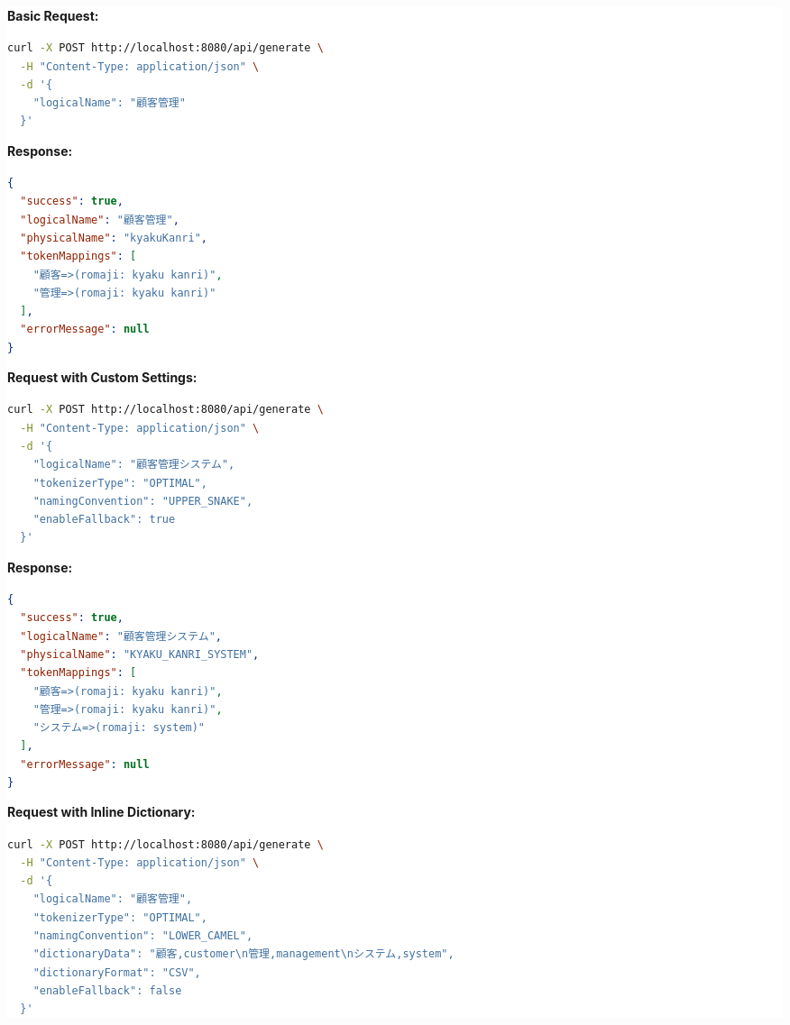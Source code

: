 **Basic Request:**
```bash
curl -X POST http://localhost:8080/api/generate \
  -H "Content-Type: application/json" \
  -d '{
    "logicalName": "顧客管理"
  }'
```

**Response:**
```json
{
  "success": true,
  "logicalName": "顧客管理",
  "physicalName": "kyakuKanri",
  "tokenMappings": [
    "顧客=>(romaji: kyaku kanri)",
    "管理=>(romaji: kyaku kanri)"
  ],
  "errorMessage": null
}
```

**Request with Custom Settings:**
```bash
curl -X POST http://localhost:8080/api/generate \
  -H "Content-Type: application/json" \
  -d '{
    "logicalName": "顧客管理システム",
    "tokenizerType": "OPTIMAL",
    "namingConvention": "UPPER_SNAKE",
    "enableFallback": true
  }'
```

**Response:**
```json
{
  "success": true,
  "logicalName": "顧客管理システム",
  "physicalName": "KYAKU_KANRI_SYSTEM",
  "tokenMappings": [
    "顧客=>(romaji: kyaku kanri)",
    "管理=>(romaji: kyaku kanri)",
    "システム=>(romaji: system)"
  ],
  "errorMessage": null
}
```

**Request with Inline Dictionary:**
```bash
curl -X POST http://localhost:8080/api/generate \
  -H "Content-Type: application/json" \
  -d '{
    "logicalName": "顧客管理",
    "tokenizerType": "OPTIMAL",
    "namingConvention": "LOWER_CAMEL",
    "dictionaryData": "顧客,customer\n管理,management\nシステム,system",
    "dictionaryFormat": "CSV",
    "enableFallback": false
  }'
```
